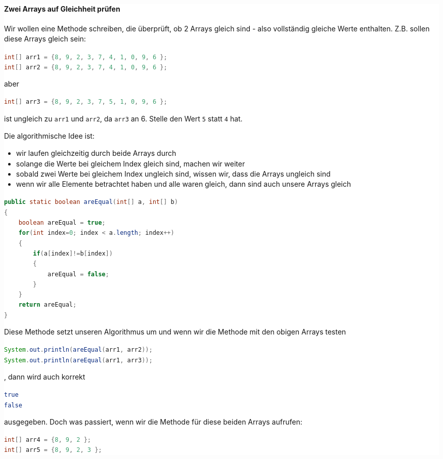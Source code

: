 #### Zwei Arrays auf Gleichheit prüfen

Wir wollen eine Methode schreiben, die überprüft, ob 2 Arrays gleich sind - also vollständig gleiche Werte enthalten. Z.B. sollen diese Arrays gleich sein:

```java
int[] arr1 = {8, 9, 2, 3, 7, 4, 1, 0, 9, 6 };
int[] arr2 = {8, 9, 2, 3, 7, 4, 1, 0, 9, 6 };
```
aber 
```java
int[] arr3 = {8, 9, 2, 3, 7, 5, 1, 0, 9, 6 };
```

ist ungleich zu `arr1` und `arr2`, da `arr3` an 6. Stelle den Wert `5` statt `4` hat.

Die algorithmische Idee ist:

- wir laufen gleichzeitig durch beide Arrays durch
- solange die Werte bei gleichem Index gleich sind, machen wir weiter
- sobald zwei Werte bei gleichem Index ungleich sind, wissen wir, dass die Arrays ungleich sind
- wenn wir alle Elemente betrachtet haben und alle waren gleich, dann sind auch unsere Arrays gleich

```java linenums="1"
public static boolean areEqual(int[] a, int[] b)
{	
	boolean areEqual = true;
	for(int index=0; index < a.length; index++)
	{
		if(a[index]!=b[index])
		{
			areEqual = false;
		}
	}
	return areEqual;
}
```

Diese Methode setzt unseren Algorithmus um und wenn wir die Methode mit den obigen Arrays testen

```java
System.out.println(areEqual(arr1, arr2));
System.out.println(areEqual(arr1, arr3));
```

, dann wird auch korrekt 

```bash
true
false
```

ausgegeben. Doch was passiert, wenn wir die Methode für diese beiden Arrays aufrufen:

```java
int[] arr4 = {8, 9, 2 };
int[] arr5 = {8, 9, 2, 3 };
```


[^1]: ganz genau geben wir die Referenz auf das `copy`-Array zurück, aber dazu später